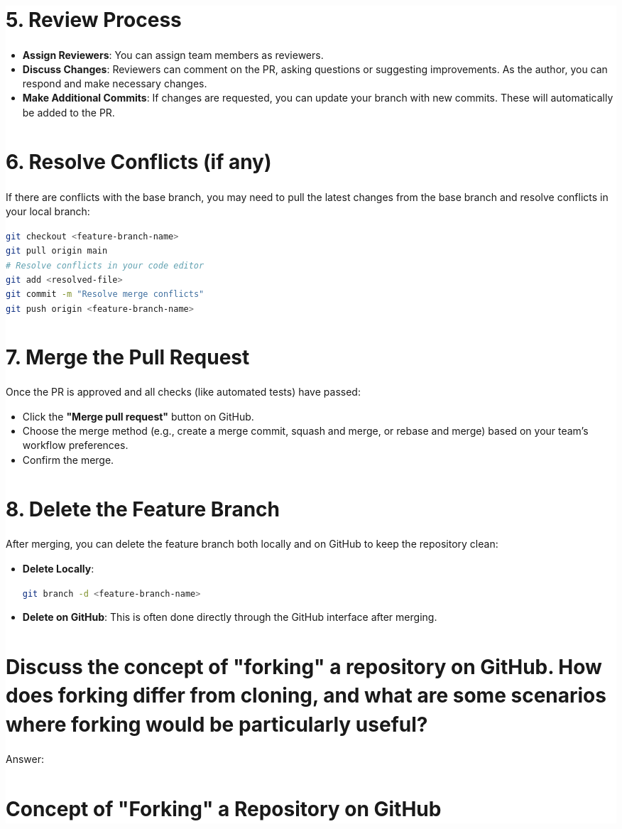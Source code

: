 # 5. Review Process

- **Assign Reviewers**: You can assign team members as reviewers.
- **Discuss Changes**: Reviewers can comment on the PR, asking questions or suggesting improvements. As the author, you can respond and make necessary changes.
- **Make Additional Commits**: If changes are requested, you can update your branch with new commits. These will automatically be added to the PR.

# 6. Resolve Conflicts (if any)

If there are conflicts with the base branch, you may need to pull the latest changes from the base branch and resolve conflicts in your local branch:

```bash
git checkout <feature-branch-name>
git pull origin main
# Resolve conflicts in your code editor
git add <resolved-file>
git commit -m "Resolve merge conflicts"
git push origin <feature-branch-name>
```

# 7. Merge the Pull Request

Once the PR is approved and all checks (like automated tests) have passed:

- Click the **"Merge pull request"** button on GitHub.
- Choose the merge method (e.g., create a merge commit, squash and merge, or rebase and merge) based on your team’s workflow preferences.
- Confirm the merge.

# 8. Delete the Feature Branch

After merging, you can delete the feature branch both locally and on GitHub to keep the repository clean:

- **Delete Locally**:
  ```bash
  git branch -d <feature-branch-name>
  ```

- **Delete on GitHub**: This is often done directly through the GitHub interface after merging.



# Discuss the concept of "forking" a repository on GitHub. How does forking differ from cloning, and what are some scenarios where forking would be particularly useful?

Answer:
# Concept of "Forking" a Repository on GitHub

